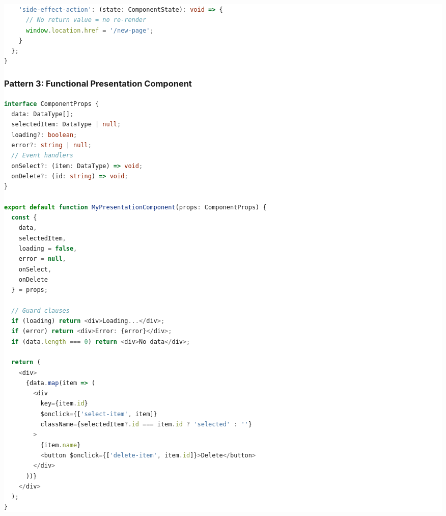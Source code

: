 ```typescript
    'side-effect-action': (state: ComponentState): void => {
      // No return value = no re-render
      window.location.href = '/new-page';
    }
  };
}
```

### **Pattern 3: Functional Presentation Component**

```typescript
interface ComponentProps {
  data: DataType[];
  selectedItem: DataType | null;
  loading?: boolean;
  error?: string | null;
  // Event handlers
  onSelect?: (item: DataType) => void;
  onDelete?: (id: string) => void;
}

export default function MyPresentationComponent(props: ComponentProps) {
  const {
    data,
    selectedItem,
    loading = false,
    error = null,
    onSelect,
    onDelete
  } = props;

  // Guard clauses
  if (loading) return <div>Loading...</div>;
  if (error) return <div>Error: {error}</div>;
  if (data.length === 0) return <div>No data</div>;

  return (
    <div>
      {data.map(item => (
        <div 
          key={item.id}
          $onclick={['select-item', item]}
          className={selectedItem?.id === item.id ? 'selected' : ''}
        >
          {item.name}
          <button $onclick={['delete-item', item.id]}>Delete</button>
        </div>
      ))}
    </div>
  );
}
```
